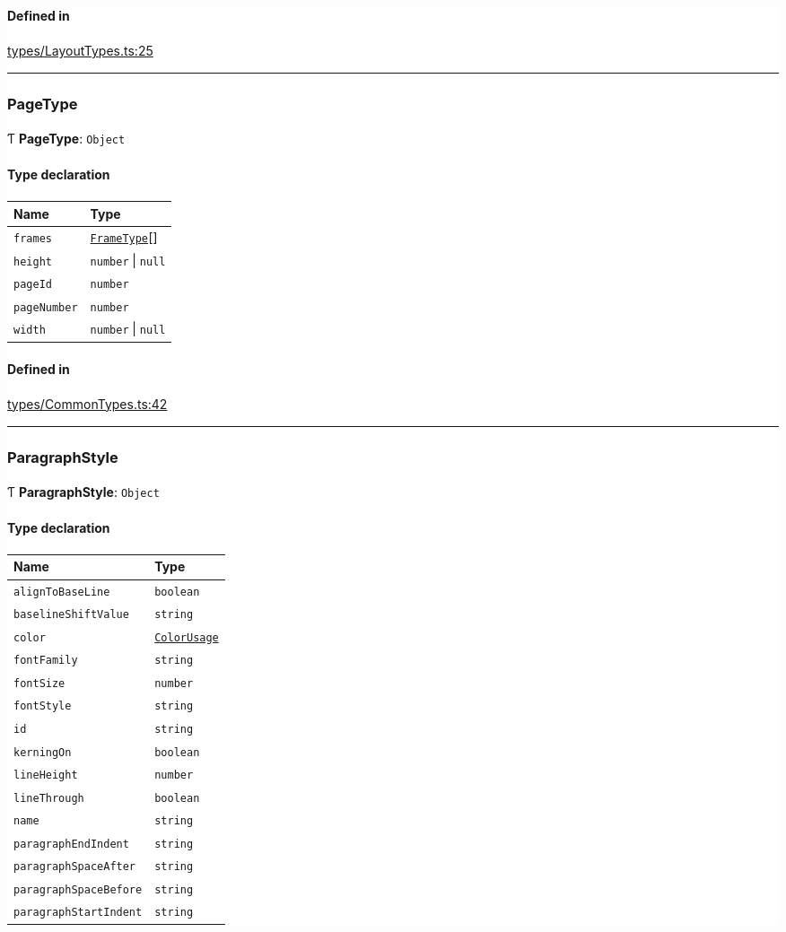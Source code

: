 #### Defined in

[types/LayoutTypes.ts:25](https://github.com/chili-publish/editor-sdk/blob/6abb55e/types/LayoutTypes.ts#L25)

___

### PageType

Ƭ **PageType**: `Object`

#### Type declaration

| Name | Type |
| :------ | :------ |
| `frames` | [`FrameType`](index.md#frametype)[] |
| `height` | `number` \| ``null`` |
| `pageId` | `number` |
| `pageNumber` | `number` |
| `width` | `number` \| ``null`` |

#### Defined in

[types/CommonTypes.ts:42](https://github.com/chili-publish/editor-sdk/blob/6abb55e/types/CommonTypes.ts#L42)

___

### ParagraphStyle

Ƭ **ParagraphStyle**: `Object`

#### Type declaration

| Name | Type |
| :------ | :------ |
| `alignToBaseLine` | `boolean` |
| `baselineShiftValue` | `string` |
| `color` | [`ColorUsage`](index.md#colorusage) |
| `fontFamily` | `string` |
| `fontSize` | `number` |
| `fontStyle` | `string` |
| `id` | `string` |
| `kerningOn` | `boolean` |
| `lineHeight` | `number` |
| `lineThrough` | `boolean` |
| `name` | `string` |
| `paragraphEndIndent` | `string` |
| `paragraphSpaceAfter` | `string` |
| `paragraphSpaceBefore` | `string` |
| `paragraphStartIndent` | `string` |